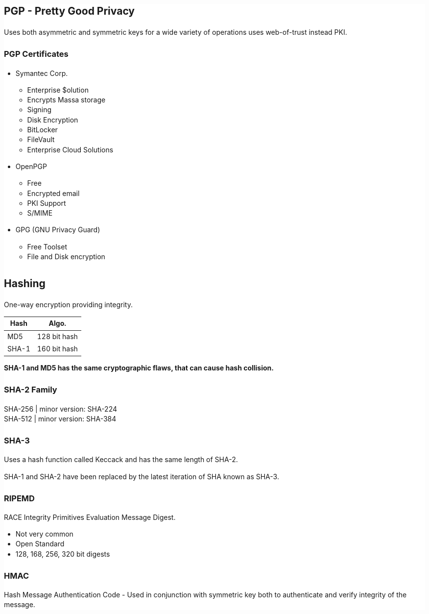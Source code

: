 
## PGP - Pretty Good Privacy
Uses both asymmetric and symmetric keys for a wide variety of operations uses web-of-trust instead PKI.

### PGP Certificates
* Symantec Corp.
  * Enterprise $olution
  * Encrypts Massa storage
  * Signing
  * Disk Encryption
  * BitLocker
  * FileVault
  * Enterprise Cloud Solutions

* OpenPGP
  * Free
  * Encrypted email
  * PKI Support
  * S/MIME

* GPG (GNU Privacy Guard)
  * Free Toolset
  * File and Disk encryption

## Hashing
One-way encryption providing integrity.

Hash | Algo.
--|--
MD5 | 128 bit hash
SHA-1 | 160 bit hash

**SHA-1 and MD5 has the same cryptographic flaws, that can cause hash collision.**

### **SHA-2** Family
SHA-256 | minor version: SHA-224<br>
SHA-512 | minor version: SHA-384

### **SHA-3** 
Uses a hash function called Keccack and has the same length of SHA-2. 

SHA-1 and SHA-2 have been replaced by the latest iteration of SHA known as SHA-3.

### **RIPEMD**
RACE Integrity Primitives Evaluation Message Digest.
* Not very common 
* Open Standard
* 128, 168, 256, 320 bit digests

### **HMAC**
Hash Message Authentication Code - Used in conjunction with symmetric key both to authenticate and verify integrity of the message.
